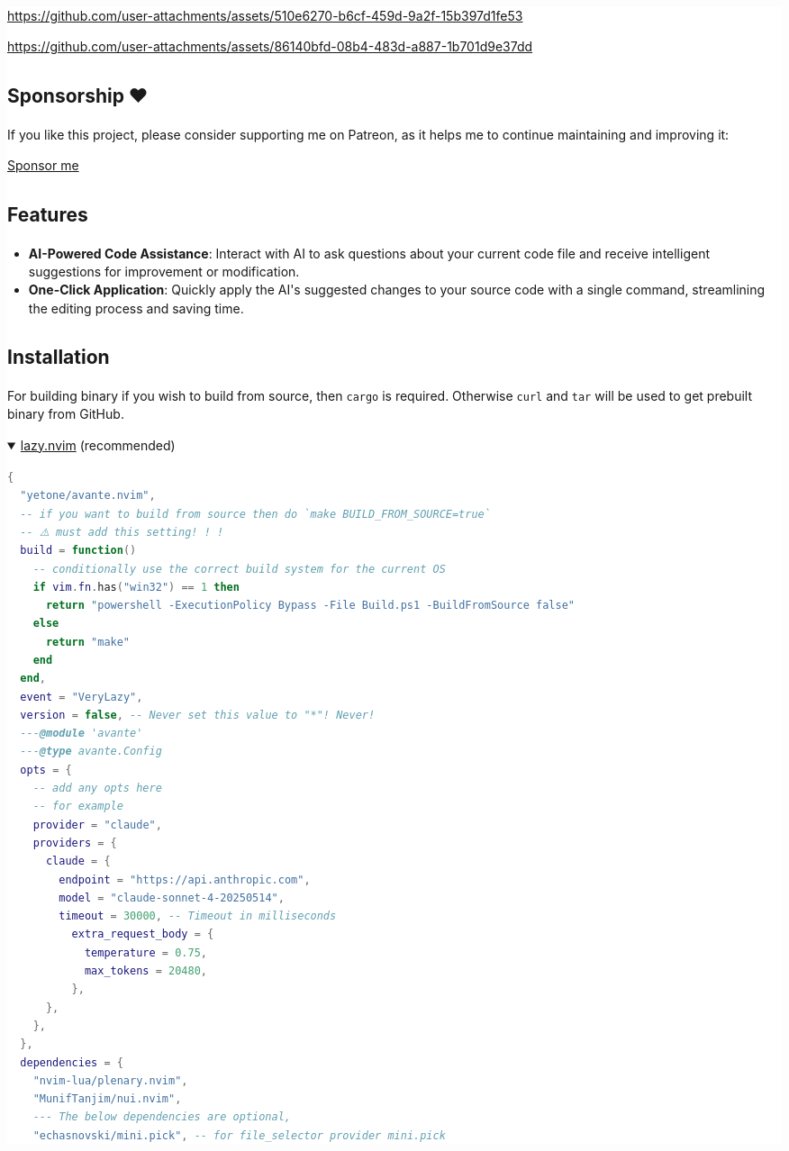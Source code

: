 <https://github.com/user-attachments/assets/510e6270-b6cf-459d-9a2f-15b397d1fe53>

<https://github.com/user-attachments/assets/86140bfd-08b4-483d-a887-1b701d9e37dd>

## Sponsorship ❤️

If you like this project, please consider supporting me on Patreon, as it helps me to continue maintaining and improving it:

[Sponsor me](https://patreon.com/yetone)

## Features

- **AI-Powered Code Assistance**: Interact with AI to ask questions about your current code file and receive intelligent suggestions for improvement or modification.
- **One-Click Application**: Quickly apply the AI's suggested changes to your source code with a single command, streamlining the editing process and saving time.

## Installation

For building binary if you wish to build from source, then `cargo` is required. Otherwise `curl` and `tar` will be used to get prebuilt binary from GitHub.

<details open>

  <summary><a href="https://github.com/folke/lazy.nvim">lazy.nvim</a> (recommended)</summary>

```lua
{
  "yetone/avante.nvim",
  -- if you want to build from source then do `make BUILD_FROM_SOURCE=true`
  -- ⚠️ must add this setting! ! !
  build = function()
    -- conditionally use the correct build system for the current OS
    if vim.fn.has("win32") == 1 then
      return "powershell -ExecutionPolicy Bypass -File Build.ps1 -BuildFromSource false"
    else
      return "make"
    end
  end,
  event = "VeryLazy",
  version = false, -- Never set this value to "*"! Never!
  ---@module 'avante'
  ---@type avante.Config
  opts = {
    -- add any opts here
    -- for example
    provider = "claude",
    providers = {
      claude = {
        endpoint = "https://api.anthropic.com",
        model = "claude-sonnet-4-20250514",
        timeout = 30000, -- Timeout in milliseconds
          extra_request_body = {
            temperature = 0.75,
            max_tokens = 20480,
          },
      },
    },
  },
  dependencies = {
    "nvim-lua/plenary.nvim",
    "MunifTanjim/nui.nvim",
    --- The below dependencies are optional,
    "echasnovski/mini.pick", -- for file_selector provider mini.pick
```